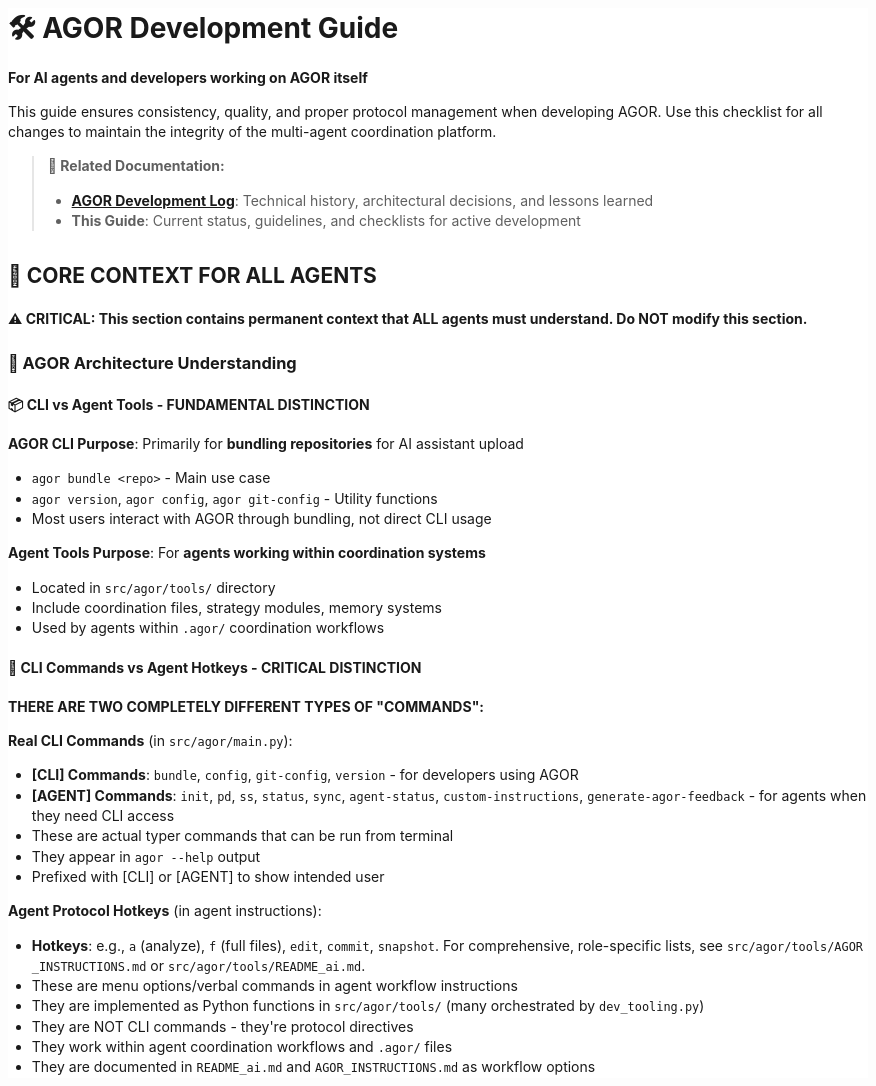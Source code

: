 # 🛠️ AGOR Development Guide

**For AI agents and developers working on AGOR itself**

This guide ensures consistency, quality, and proper protocol management when developing AGOR. Use this checklist for all changes to maintain the integrity of the multi-agent coordination platform.

> **📜 Related Documentation:**
>
> - **[AGOR Development Log](agor-development-log.md)**: Technical history, architectural decisions, and lessons learned
> - **This Guide**: Current status, guidelines, and checklists for active development

## 🧠 CORE CONTEXT FOR ALL AGENTS

**⚠️ CRITICAL: This section contains permanent context that ALL agents must understand. Do NOT modify this section.**

### 🎯 AGOR Architecture Understanding

#### 📦 CLI vs Agent Tools - FUNDAMENTAL DISTINCTION

**AGOR CLI Purpose**: Primarily for **bundling repositories** for AI assistant upload

- `agor bundle <repo>` - Main use case
- `agor version`, `agor config`, `agor git-config` - Utility functions
- Most users interact with AGOR through bundling, not direct CLI usage

**Agent Tools Purpose**: For **agents working within coordination systems**

- Located in `src/agor/tools/` directory
- Include coordination files, strategy modules, memory systems
- Used by agents within `.agor/` coordination workflows

#### 🤖 CLI Commands vs Agent Hotkeys - CRITICAL DISTINCTION

**THERE ARE TWO COMPLETELY DIFFERENT TYPES OF "COMMANDS":**

**Real CLI Commands** (in `src/agor/main.py`):

- **[CLI] Commands**: `bundle`, `config`, `git-config`, `version` - for developers using AGOR
- **[AGENT] Commands**: `init`, `pd`, `ss`, `status`, `sync`, `agent-status`, `custom-instructions`, `generate-agor-feedback` - for agents when they need CLI access
- These are actual typer commands that can be run from terminal
- They appear in `agor --help` output
- Prefixed with [CLI] or [AGENT] to show intended user

**Agent Protocol Hotkeys** (in agent instructions):

- **Hotkeys**: e.g., `a` (analyze), `f` (full files), `edit`, `commit`, `snapshot`. For comprehensive, role-specific lists, see `src/agor/tools/AGOR_INSTRUCTIONS.md` or `src/agor/tools/README_ai.md`.
- These are menu options/verbal commands in agent workflow instructions
- They are implemented as Python functions in `src/agor/tools/` (many orchestrated by `dev_tooling.py`)
- They are NOT CLI commands - they're protocol directives
- They work within agent coordination workflows and `.agor/` files
- They are documented in `README_ai.md` and `AGOR_INSTRUCTIONS.md` as workflow options
